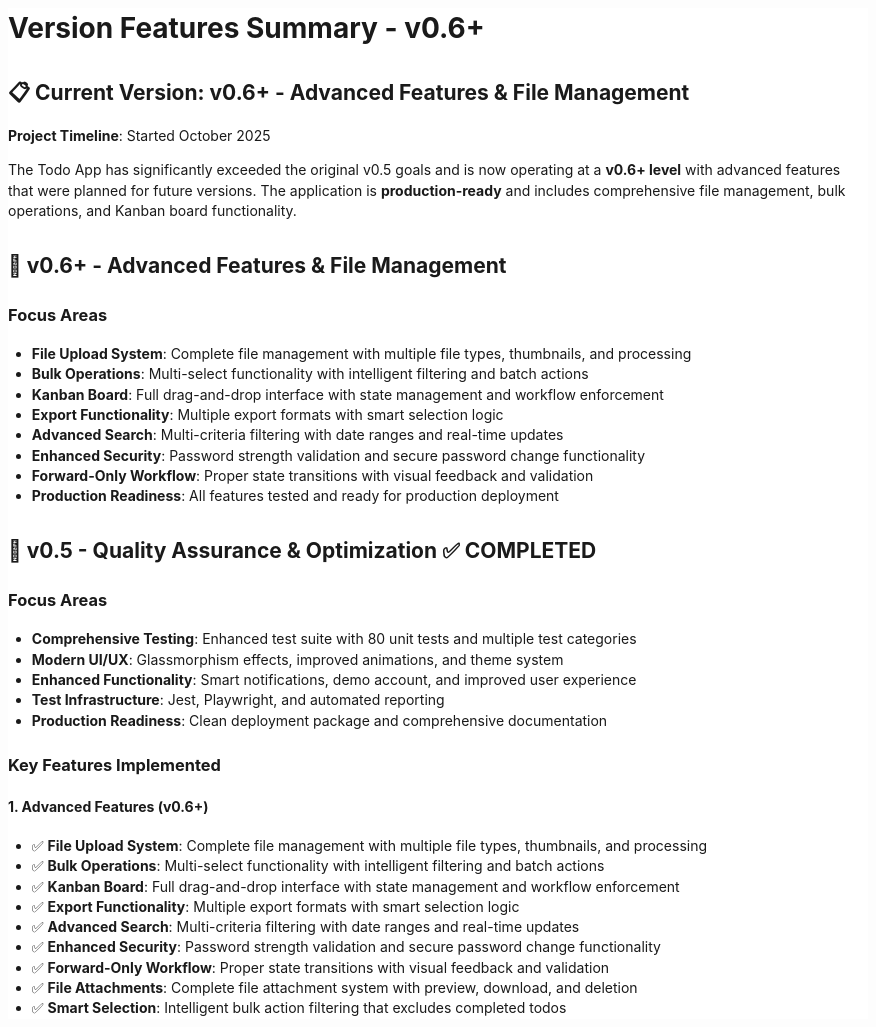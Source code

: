 # Version Features Summary - v0.6+

## 📋 **Current Version: v0.6+ - Advanced Features & File Management**

**Project Timeline**: Started October 2025

The Todo App has significantly exceeded the original v0.5 goals and is now operating at a **v0.6+ level** with advanced features that were planned for future versions. The application is **production-ready** and includes comprehensive file management, bulk operations, and Kanban board functionality.

## 🎯 **v0.6+ - Advanced Features & File Management**

### **Focus Areas**
- **File Upload System**: Complete file management with multiple file types, thumbnails, and processing
- **Bulk Operations**: Multi-select functionality with intelligent filtering and batch actions
- **Kanban Board**: Full drag-and-drop interface with state management and workflow enforcement
- **Export Functionality**: Multiple export formats with smart selection logic
- **Advanced Search**: Multi-criteria filtering with date ranges and real-time updates
- **Enhanced Security**: Password strength validation and secure password change functionality
- **Forward-Only Workflow**: Proper state transitions with visual feedback and validation
- **Production Readiness**: All features tested and ready for production deployment

## 🎯 **v0.5 - Quality Assurance & Optimization** ✅ **COMPLETED**

### **Focus Areas**
- **Comprehensive Testing**: Enhanced test suite with 80 unit tests and multiple test categories
- **Modern UI/UX**: Glassmorphism effects, improved animations, and theme system
- **Enhanced Functionality**: Smart notifications, demo account, and improved user experience
- **Test Infrastructure**: Jest, Playwright, and automated reporting
- **Production Readiness**: Clean deployment package and comprehensive documentation

### **Key Features Implemented**

#### **1. Advanced Features (v0.6+)**
- ✅ **File Upload System**: Complete file management with multiple file types, thumbnails, and processing
- ✅ **Bulk Operations**: Multi-select functionality with intelligent filtering and batch actions
- ✅ **Kanban Board**: Full drag-and-drop interface with state management and workflow enforcement
- ✅ **Export Functionality**: Multiple export formats with smart selection logic
- ✅ **Advanced Search**: Multi-criteria filtering with date ranges and real-time updates
- ✅ **Enhanced Security**: Password strength validation and secure password change functionality
- ✅ **Forward-Only Workflow**: Proper state transitions with visual feedback and validation
- ✅ **File Attachments**: Complete file attachment system with preview, download, and deletion
- ✅ **Smart Selection**: Intelligent bulk action filtering that excludes completed todos
